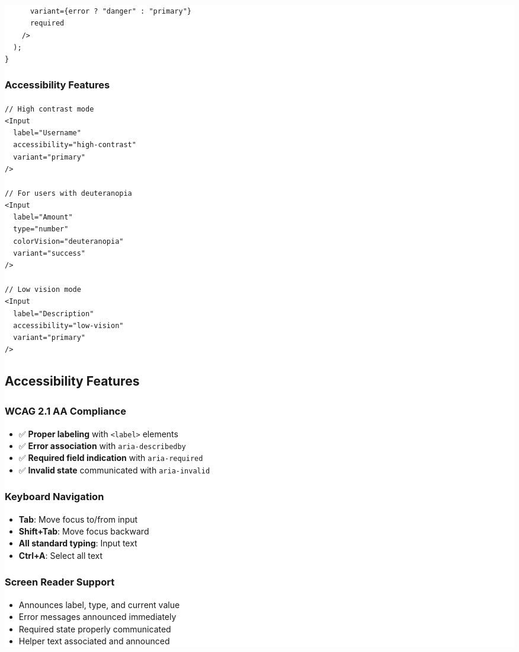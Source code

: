 ```tsx
      variant={error ? "danger" : "primary"}
      required
    />
  );
}
```

### Accessibility Features

```tsx
// High contrast mode
<Input 
  label="Username" 
  accessibility="high-contrast"
  variant="primary"
/>

// For users with deuteranopia
<Input 
  label="Amount" 
  type="number" 
  colorVision="deuteranopia"
  variant="success"
/>

// Low vision mode
<Input 
  label="Description" 
  accessibility="low-vision"
  variant="primary"
/>
```

## Accessibility Features

### WCAG 2.1 AA Compliance
- ✅ **Proper labeling** with `<label>` elements
- ✅ **Error association** with `aria-describedby`
- ✅ **Required field indication** with `aria-required`
- ✅ **Invalid state** communicated with `aria-invalid`

### Keyboard Navigation
- **Tab**: Move focus to/from input
- **Shift+Tab**: Move focus backward
- **All standard typing**: Input text
- **Ctrl+A**: Select all text

### Screen Reader Support
- Announces label, type, and current value
- Error messages announced immediately
- Required state properly communicated
- Helper text associated and announced
